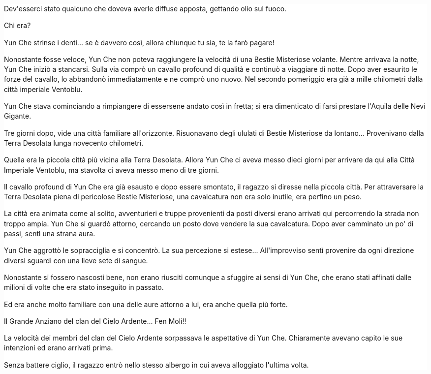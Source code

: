 
Dev'esserci stato qualcuno che doveva averle diffuse apposta, gettando olio sul fuoco.


Chi era?


Yun Che strinse i denti... se è davvero così, allora chiunque tu sia, te la farò pagare!


Nonostante fosse veloce, Yun Che non poteva raggiungere la velocità di una Bestie Misteriose volante. Mentre arrivava la notte, Yun Che iniziò a stancarsi. Sulla via comprò un cavallo profound di qualità e continuò a viaggiare di notte. Dopo aver esaurito le forze del cavallo, lo abbandonò immediatamente e ne comprò uno nuovo. Nel secondo pomeriggio era già a mille chilometri dalla città imperiale Ventoblu.


Yun Che stava cominciando a rimpiangere di essersene andato così in fretta; si era dimenticato di farsi prestare l'Aquila delle Nevi Gigante.


Tre giorni dopo, vide una città familiare all'orizzonte. Risuonavano degli ululati di Bestie Misteriose da lontano... Provenivano dalla Terra Desolata lunga novecento chilometri.


Quella era la piccola città più vicina alla Terra Desolata. Allora Yun Che ci aveva messo dieci giorni per arrivare da qui alla Città Imperiale Ventoblu, ma stavolta ci aveva messo meno di tre giorni.


Il cavallo profound di Yun Che era già esausto e dopo essere smontato, il ragazzo si diresse nella piccola città. Per attraversare la Terra Desolata piena di pericolose Bestie Misteriose, una cavalcatura non era solo inutile, era perfino un peso.


La città era animata come al solito, avventurieri e truppe provenienti da posti diversi erano arrivati qui percorrendo la strada non troppo ampia. Yun Che si guardò attorno, cercando un posto dove vendere la sua cavalcatura. Dopo aver camminato un po' di passi, sentì una strana aura.


Yun Che aggrottò le sopracciglia e si concentrò. La sua percezione si estese... All'improvviso sentì provenire da ogni direzione diversi sguardi con una lieve sete di sangue.


Nonostante si fossero nascosti bene, non erano riusciti comunque a sfuggire ai sensi di Yun Che, che erano stati affinati dalle milioni di volte che era stato inseguito in passato.


Ed era anche molto familiare con una delle aure attorno a lui, era anche quella più forte.


Il Grande Anziano del clan del Cielo Ardente... Fen Moli!!


La velocità dei membri del clan del Cielo Ardente sorpassava le aspettative di Yun Che. Chiaramente avevano capito le sue intenzioni ed erano arrivati prima.


Senza battere ciglio, il ragazzo entrò nello stesso albergo in cui aveva alloggiato l'ultima volta.
                                


                                



